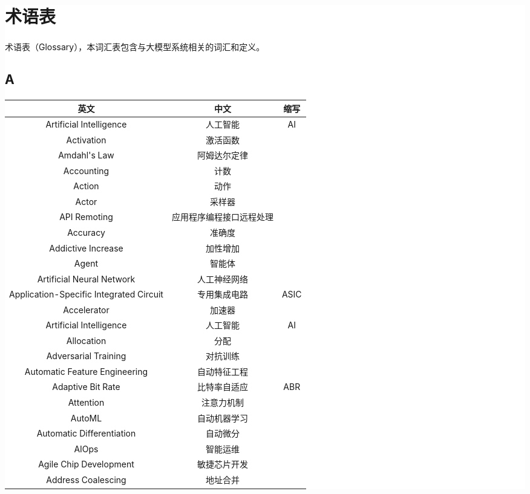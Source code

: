 

# 术语表

术语表（Glossary），本词汇表包含与大模型系统相关的词汇和定义。

## A

| 英文| 中文 | 缩写 |
|:--:|:--:|:--:|
| Artificial Intelligence | 人工智能 | AI |
| Activation| 激活函数 ||
| Amdahl's Law| 阿姆达尔定律 ||
| Accounting| 计数 ||
| Action| 动作 ||
| Actor | 采样器||
| API Remoting| 应用程序编程接口远程处理 ||
| Accuracy| 准确度||
| Addictive Increase| 加性增加 ||
| Agent | 智能体||
| Artificial Neural Network | 人工神经网络 ||
| Application-Specific Integrated Circuit | 专用集成电路 | ASIC |
| Accelerator | 加速器||
| Artificial Intelligence | 人工智能 | AI |
| Allocation| 分配 ||
| Adversarial Training| 对抗训练 ||
| Automatic Feature Engineering | 自动特征工程 ||
| Adaptive Bit Rate | 比特率自适应 | ABR|
| Attention | 注意力机制||
| AutoML| 自动机器学习 ||
| Automatic Differentiation | 自动微分 ||
| AIOps | 智能运维 ||
| Agile Chip Development| 敏捷芯片开发 ||
| Address Coalescing| 地址合并 ||
